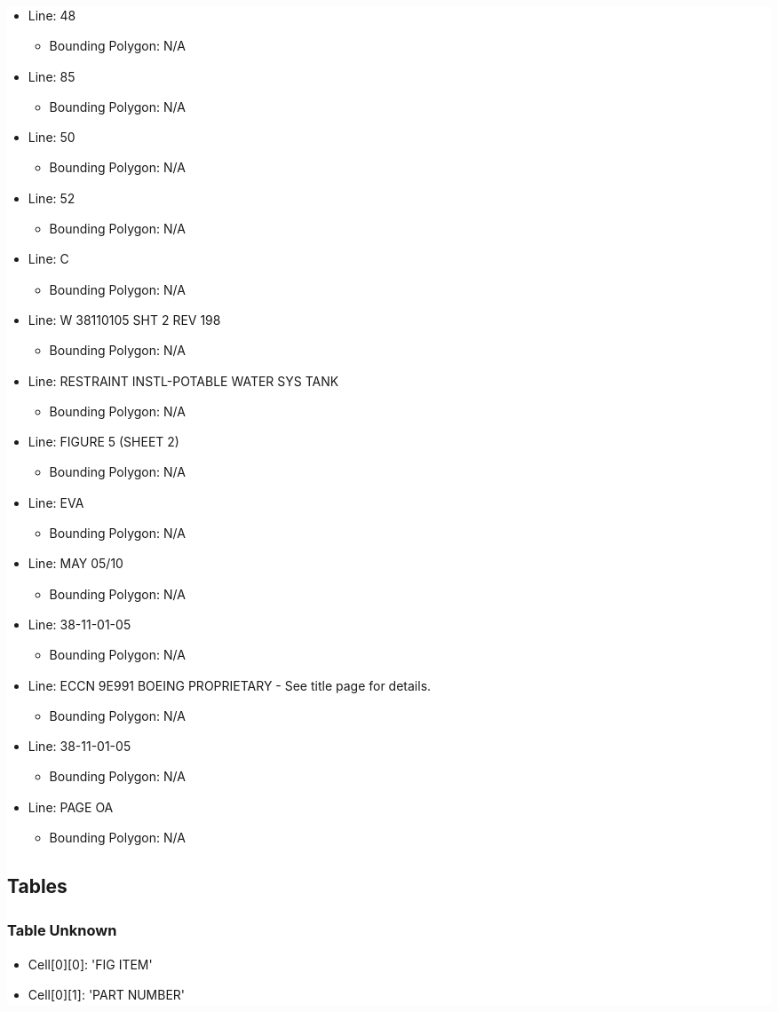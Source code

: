 - Line: 48

  - Bounding Polygon: N/A

- Line: 85

  - Bounding Polygon: N/A

- Line: 50

  - Bounding Polygon: N/A

- Line: 52

  - Bounding Polygon: N/A

- Line: C

  - Bounding Polygon: N/A

- Line: W 38110105 SHT 2 REV 198

  - Bounding Polygon: N/A

- Line: RESTRAINT INSTL-POTABLE WATER SYS TANK

  - Bounding Polygon: N/A

- Line: FIGURE 5 (SHEET 2)

  - Bounding Polygon: N/A

- Line: EVA

  - Bounding Polygon: N/A

- Line: MAY 05/10

  - Bounding Polygon: N/A

- Line: 38-11-01-05

  - Bounding Polygon: N/A

- Line: ECCN 9E991 BOEING PROPRIETARY - See title page for details.

  - Bounding Polygon: N/A

- Line: 38-11-01-05

  - Bounding Polygon: N/A

- Line: PAGE OA

  - Bounding Polygon: N/A

## Tables

### Table Unknown

- Cell[0][0]: 'FIG ITEM'

- Cell[0][1]: 'PART NUMBER'
